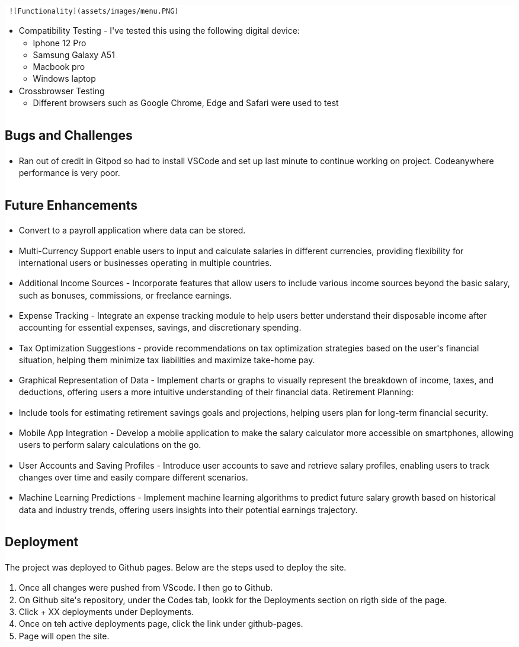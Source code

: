     ![Functionality](assets/images/menu.PNG)

- Compatibility Testing - I've tested this using the following digital device:
    - Iphone 12 Pro
    - Samsung Galaxy A51
    - Macbook pro
     - Windows laptop
- Crossbrowser Testing 
    - Different browsers such as Google Chrome, Edge and Safari were used to test   


## **Bugs and Challenges**
- Ran out of credit in Gitpod so had to install VSCode and set up last minute to continue working on project. Codeanywhere performance is very poor.


## **Future Enhancements**

- Convert to a payroll application where data can be stored.
- Multi-Currency Support enable users to input and calculate salaries in different currencies, providing flexibility for international users or businesses operating in multiple countries.

- Additional Income Sources - Incorporate features that allow users to include various income sources beyond the basic salary, such as bonuses, commissions, or freelance earnings.
- Expense Tracking - Integrate an expense tracking module to help users better understand their disposable income after accounting for essential expenses, savings, and discretionary spending.

- Tax Optimization Suggestions - provide recommendations on tax optimization strategies based on the user's financial situation, helping them minimize tax liabilities and maximize take-home pay.

- Graphical Representation of Data - Implement charts or graphs to visually represent the breakdown of income, taxes, and deductions, offering users a more intuitive understanding of their financial data.
Retirement Planning:

- Include tools for estimating retirement savings goals and projections, helping users plan for long-term financial security.

- Mobile App Integration - Develop a mobile application to make the salary calculator more accessible on smartphones, allowing users to perform salary calculations on the go.

- User Accounts and Saving Profiles - Introduce user accounts to save and retrieve salary profiles, enabling users to track changes over time and easily compare different scenarios.

- Machine Learning Predictions - Implement machine learning algorithms to predict future salary growth based on historical data and industry trends, offering users insights into their potential earnings trajectory.

## **Deployment**

The project was deployed to Github pages. Below are the steps used to deploy the site.

1. Once all changes were pushed from VScode. I then go to Github.
2. On Github site's repository, under the Codes tab, lookk for the Deployments section on rigth side of the page.
3. Click + XX deployments under Deployments.
4. Once on teh active deployments page, click the link under github-pages. 
5. Page will open the site.
